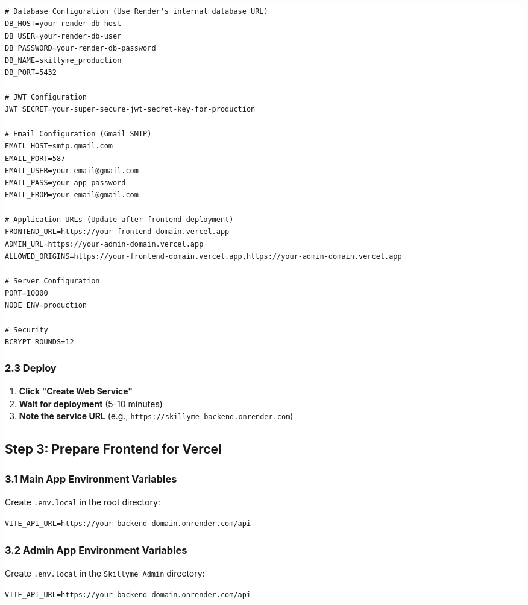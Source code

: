 ```
# Database Configuration (Use Render's internal database URL)
DB_HOST=your-render-db-host
DB_USER=your-render-db-user
DB_PASSWORD=your-render-db-password
DB_NAME=skillyme_production
DB_PORT=5432

# JWT Configuration
JWT_SECRET=your-super-secure-jwt-secret-key-for-production

# Email Configuration (Gmail SMTP)
EMAIL_HOST=smtp.gmail.com
EMAIL_PORT=587
EMAIL_USER=your-email@gmail.com
EMAIL_PASS=your-app-password
EMAIL_FROM=your-email@gmail.com

# Application URLs (Update after frontend deployment)
FRONTEND_URL=https://your-frontend-domain.vercel.app
ADMIN_URL=https://your-admin-domain.vercel.app
ALLOWED_ORIGINS=https://your-frontend-domain.vercel.app,https://your-admin-domain.vercel.app

# Server Configuration
PORT=10000
NODE_ENV=production

# Security
BCRYPT_ROUNDS=12
```

### 2.3 Deploy
1. **Click "Create Web Service"**
2. **Wait for deployment** (5-10 minutes)
3. **Note the service URL** (e.g., `https://skillyme-backend.onrender.com`)

## Step 3: Prepare Frontend for Vercel

### 3.1 Main App Environment Variables
Create `.env.local` in the root directory:

```
VITE_API_URL=https://your-backend-domain.onrender.com/api
```

### 3.2 Admin App Environment Variables
Create `.env.local` in the `Skillyme_Admin` directory:

```
VITE_API_URL=https://your-backend-domain.onrender.com/api
```
